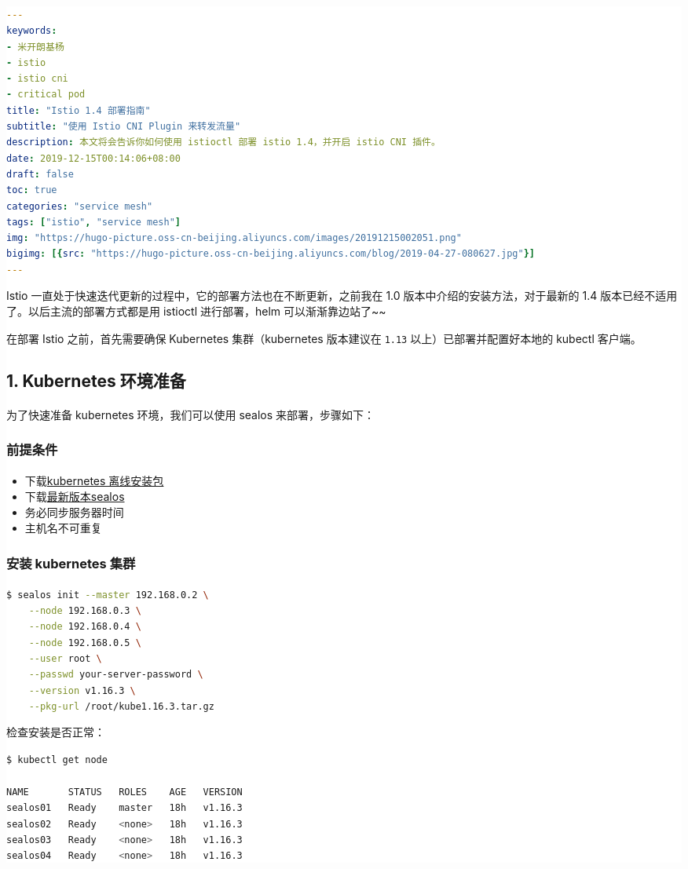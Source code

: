 ```yaml
---
keywords:
- 米开朗基杨
- istio
- istio cni
- critical pod
title: "Istio 1.4 部署指南"
subtitle: "使用 Istio CNI Plugin 来转发流量"
description: 本文将会告诉你如何使用 istioctl 部署 istio 1.4，并开启 istio CNI 插件。
date: 2019-12-15T00:14:06+08:00
draft: false
toc: true
categories: "service mesh"
tags: ["istio", "service mesh"]
img: "https://hugo-picture.oss-cn-beijing.aliyuncs.com/images/20191215002051.png"
bigimg: [{src: "https://hugo-picture.oss-cn-beijing.aliyuncs.com/blog/2019-04-27-080627.jpg"}]
---
```


Istio 一直处于快速迭代更新的过程中，它的部署方法也在不断更新，之前我在 1.0 版本中介绍的安装方法，对于最新的 1.4 版本已经不适用了。以后主流的部署方式都是用 istioctl 进行部署，helm 可以渐渐靠边站了~~

在部署 Istio 之前，首先需要确保 Kubernetes 集群（kubernetes 版本建议在 `1.13` 以上）已部署并配置好本地的 kubectl 客户端。

## <span id="inline-toc">1.</span> Kubernetes 环境准备

为了快速准备 kubernetes 环境，我们可以使用 sealos 来部署，步骤如下：

### 前提条件

+ 下载[kubernetes 离线安装包](http://store.lameleg.com/)
+ 下载[最新版本sealos](https://github.com/fanux/sealos/releases)
+ 务必同步服务器时间
+ 主机名不可重复

### 安装 kubernetes 集群

```bash
$ sealos init --master 192.168.0.2 \
    --node 192.168.0.3 \
    --node 192.168.0.4 \
    --node 192.168.0.5 \
    --user root \
    --passwd your-server-password \
    --version v1.16.3 \
    --pkg-url /root/kube1.16.3.tar.gz 
```

检查安装是否正常：

```bash
$ kubectl get node

NAME       STATUS   ROLES    AGE   VERSION
sealos01   Ready    master   18h   v1.16.3
sealos02   Ready    <none>   18h   v1.16.3
sealos03   Ready    <none>   18h   v1.16.3
sealos04   Ready    <none>   18h   v1.16.3
```
